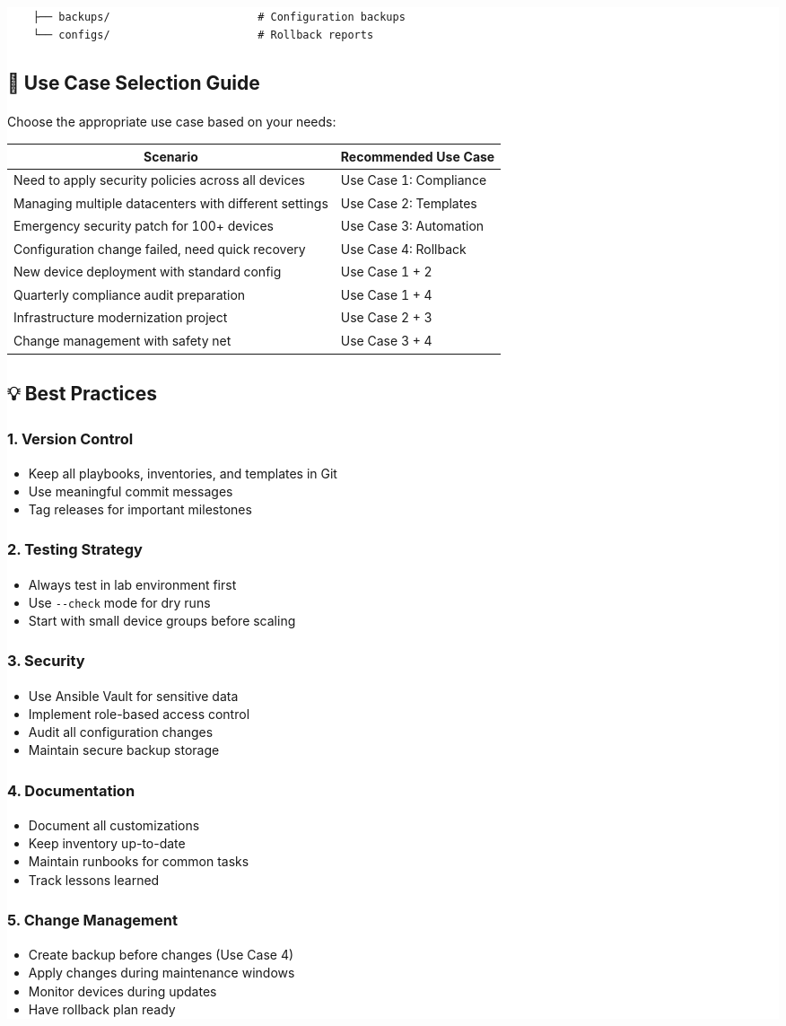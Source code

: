```
    ├── backups/                       # Configuration backups
    └── configs/                       # Rollback reports
```

## 🎯 Use Case Selection Guide

Choose the appropriate use case based on your needs:

| Scenario | Recommended Use Case |
|----------|---------------------|
| Need to apply security policies across all devices | Use Case 1: Compliance |
| Managing multiple datacenters with different settings | Use Case 2: Templates |
| Emergency security patch for 100+ devices | Use Case 3: Automation |
| Configuration change failed, need quick recovery | Use Case 4: Rollback |
| New device deployment with standard config | Use Case 1 + 2 |
| Quarterly compliance audit preparation | Use Case 1 + 4 |
| Infrastructure modernization project | Use Case 2 + 3 |
| Change management with safety net | Use Case 3 + 4 |

## 💡 Best Practices

### 1. Version Control
- Keep all playbooks, inventories, and templates in Git
- Use meaningful commit messages
- Tag releases for important milestones

### 2. Testing Strategy
- Always test in lab environment first
- Use `--check` mode for dry runs
- Start with small device groups before scaling

### 3. Security
- Use Ansible Vault for sensitive data
- Implement role-based access control
- Audit all configuration changes
- Maintain secure backup storage

### 4. Documentation
- Document all customizations
- Keep inventory up-to-date
- Maintain runbooks for common tasks
- Track lessons learned

### 5. Change Management
- Create backup before changes (Use Case 4)
- Apply changes during maintenance windows
- Monitor devices during updates
- Have rollback plan ready
